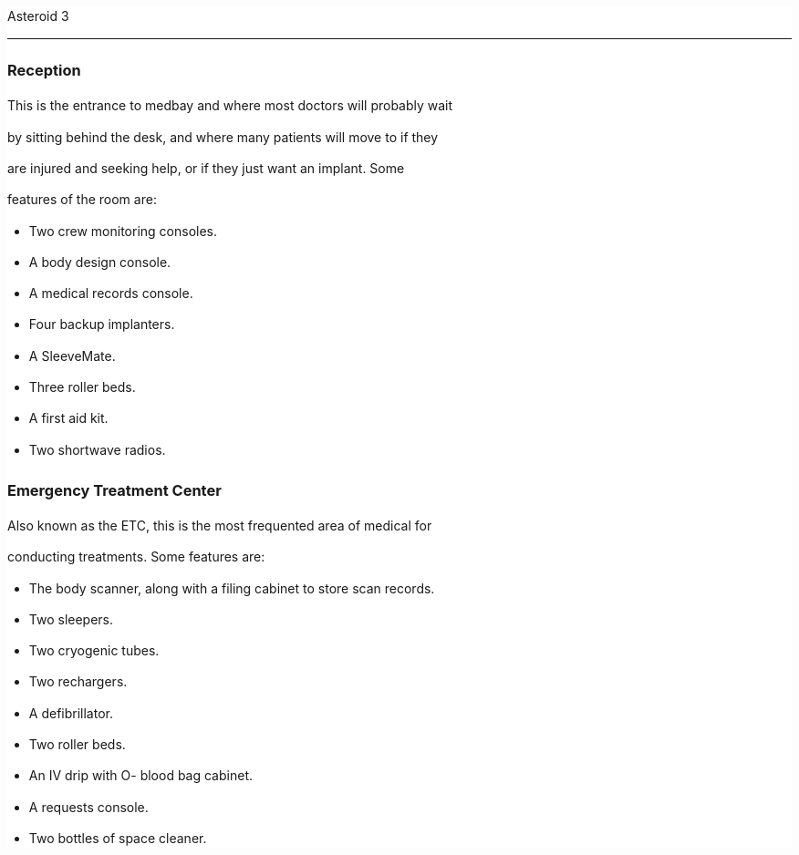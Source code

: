 Asteroid 3

----------



### Reception



This is the entrance to medbay and where most doctors will probably wait

by sitting behind the desk, and where many patients will move to if they

are injured and seeking help, or if they just want an implant. Some

features of the room are:



-   Two crew monitoring consoles.

-   A body design console.

-   A medical records console.

-   Four backup implanters.

-   A SleeveMate.

-   Three roller beds.

-   A first aid kit.

-   Two shortwave radios.



### Emergency Treatment Center



Also known as the ETC, this is the most frequented area of medical for

conducting treatments. Some features are:



-   The body scanner, along with a filing cabinet to store scan records.

-   Two sleepers.

-   Two cryogenic tubes.

-   Two rechargers.

-   A defibrillator.

-   Two roller beds.

-   An IV drip with O- blood bag cabinet.

-   A requests console.

-   Two bottles of space cleaner.


